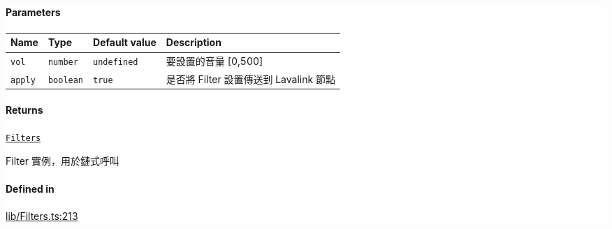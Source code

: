 #### Parameters

| Name | Type | Default value | Description |
| :------ | :------ | :------ | :------ |
| `vol` | `number` | `undefined` | 要設置的音量 [0,500] |
| `apply` | `boolean` | `true` | 是否將 Filter 設置傳送到 Lavalink 節點 |

#### Returns

[`Filters`](Filters.md)

Filter 實例，用於鏈式呼叫

#### Defined in

[lib/Filters.ts:213](https://github.com/hmes98318/LavaShark/blob/45bf2120d636a6aca823f03d72da2dc01b7bbfbf/src/lib/Filters.ts#L267)

